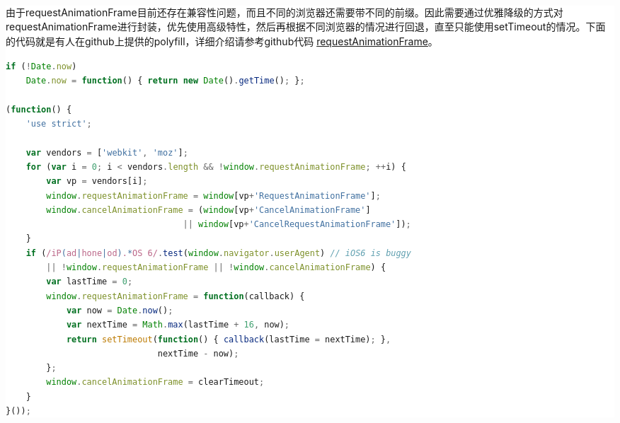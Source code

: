 由于requestAnimationFrame目前还存在兼容性问题，而且不同的浏览器还需要带不同的前缀。因此需要通过优雅降级的方式对requestAnimationFrame进行封装，优先使用高级特性，然后再根据不同浏览器的情况进行回退，直至只能使用setTimeout的情况。下面的代码就是有人在github上提供的polyfill，详细介绍请参考github代码 <a href="https://github.com/darius/requestAnimationFrame" target="_blank">requestAnimationFrame</a>。

```js
if (!Date.now)
    Date.now = function() { return new Date().getTime(); };
 
(function() {
    'use strict';
     
    var vendors = ['webkit', 'moz'];
    for (var i = 0; i < vendors.length && !window.requestAnimationFrame; ++i) {
        var vp = vendors[i];
        window.requestAnimationFrame = window[vp+'RequestAnimationFrame'];
        window.cancelAnimationFrame = (window[vp+'CancelAnimationFrame']
                                   || window[vp+'CancelRequestAnimationFrame']);
    }
    if (/iP(ad|hone|od).*OS 6/.test(window.navigator.userAgent) // iOS6 is buggy
        || !window.requestAnimationFrame || !window.cancelAnimationFrame) {
        var lastTime = 0;
        window.requestAnimationFrame = function(callback) {
            var now = Date.now();
            var nextTime = Math.max(lastTime + 16, now);
            return setTimeout(function() { callback(lastTime = nextTime); },
                              nextTime - now);
        };
        window.cancelAnimationFrame = clearTimeout;
    }
}());
```


<Vssue :options="{ locale: 'zh' }"  />